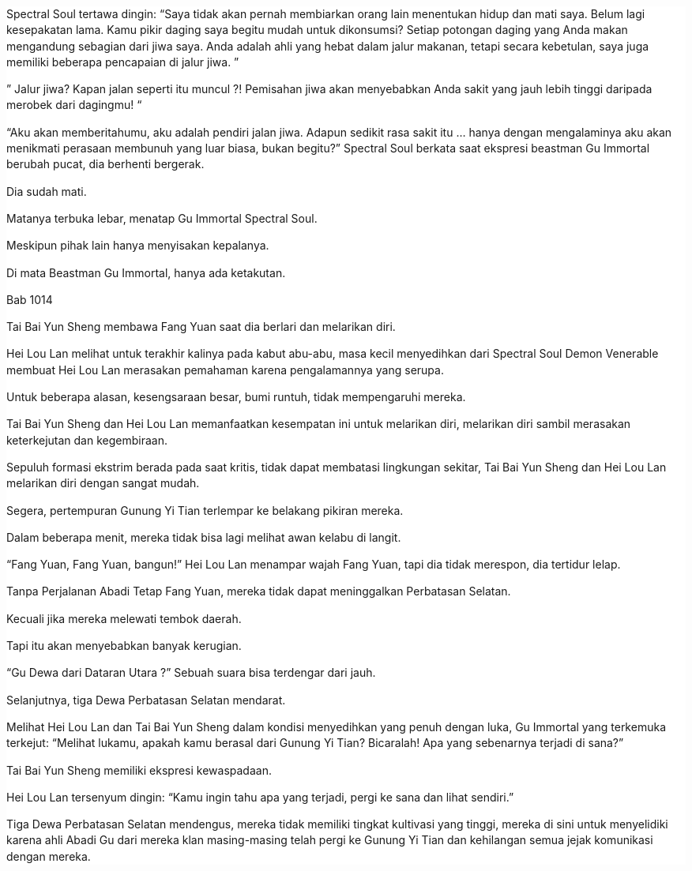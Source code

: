 Spectral Soul tertawa dingin: “Saya tidak akan pernah membiarkan orang lain menentukan hidup dan mati saya. Belum lagi kesepakatan lama. Kamu pikir daging saya begitu mudah untuk dikonsumsi? Setiap potongan daging yang Anda makan mengandung sebagian dari jiwa saya. Anda adalah ahli yang hebat dalam jalur makanan, tetapi secara kebetulan, saya juga memiliki beberapa pencapaian di jalur jiwa. ”

” Jalur jiwa? Kapan jalan seperti itu muncul ?! Pemisahan jiwa akan menyebabkan Anda sakit yang jauh lebih tinggi daripada merobek dari dagingmu! “

“Aku akan memberitahumu, aku adalah pendiri jalan jiwa. Adapun sedikit rasa sakit itu … hanya dengan mengalaminya aku akan menikmati perasaan membunuh yang luar biasa, bukan begitu?” Spectral Soul berkata saat ekspresi beastman Gu Immortal berubah pucat, dia berhenti bergerak.

Dia sudah mati.

Matanya terbuka lebar, menatap Gu Immortal Spectral Soul.

Meskipun pihak lain hanya menyisakan kepalanya.

Di mata Beastman Gu Immortal, hanya ada ketakutan.

Bab 1014

Tai Bai Yun Sheng membawa Fang Yuan saat dia berlari dan melarikan diri.

Hei Lou Lan melihat untuk terakhir kalinya pada kabut abu-abu, masa kecil menyedihkan dari Spectral Soul Demon Venerable membuat Hei Lou Lan merasakan pemahaman karena pengalamannya yang serupa.

Untuk beberapa alasan, kesengsaraan besar, bumi runtuh, tidak mempengaruhi mereka.

Tai Bai Yun Sheng dan Hei Lou Lan memanfaatkan kesempatan ini untuk melarikan diri, melarikan diri sambil merasakan keterkejutan dan kegembiraan.

Sepuluh formasi ekstrim berada pada saat kritis, tidak dapat membatasi lingkungan sekitar, Tai Bai Yun Sheng dan Hei Lou Lan melarikan diri dengan sangat mudah.

Segera, pertempuran Gunung Yi Tian terlempar ke belakang pikiran mereka.

Dalam beberapa menit, mereka tidak bisa lagi melihat awan kelabu di langit.

“Fang Yuan, Fang Yuan, bangun!” Hei Lou Lan menampar wajah Fang Yuan, tapi dia tidak merespon, dia tertidur lelap.

Tanpa Perjalanan Abadi Tetap Fang Yuan, mereka tidak dapat meninggalkan Perbatasan Selatan.

Kecuali jika mereka melewati tembok daerah.

Tapi itu akan menyebabkan banyak kerugian.

“Gu Dewa dari Dataran Utara ?” Sebuah suara bisa terdengar dari jauh.

Selanjutnya, tiga Dewa Perbatasan Selatan mendarat.

Melihat Hei Lou Lan dan Tai Bai Yun Sheng dalam kondisi menyedihkan yang penuh dengan luka, Gu Immortal yang terkemuka terkejut: “Melihat lukamu, apakah kamu berasal dari Gunung Yi Tian? Bicaralah! Apa yang sebenarnya terjadi di sana?”

Tai Bai Yun Sheng memiliki ekspresi kewaspadaan.

Hei Lou Lan tersenyum dingin: “Kamu ingin tahu apa yang terjadi, pergi ke sana dan lihat sendiri.”

Tiga Dewa Perbatasan Selatan mendengus, mereka tidak memiliki tingkat kultivasi yang tinggi, mereka di sini untuk menyelidiki karena ahli Abadi Gu dari mereka klan masing-masing telah pergi ke Gunung Yi Tian dan kehilangan semua jejak komunikasi dengan mereka.
